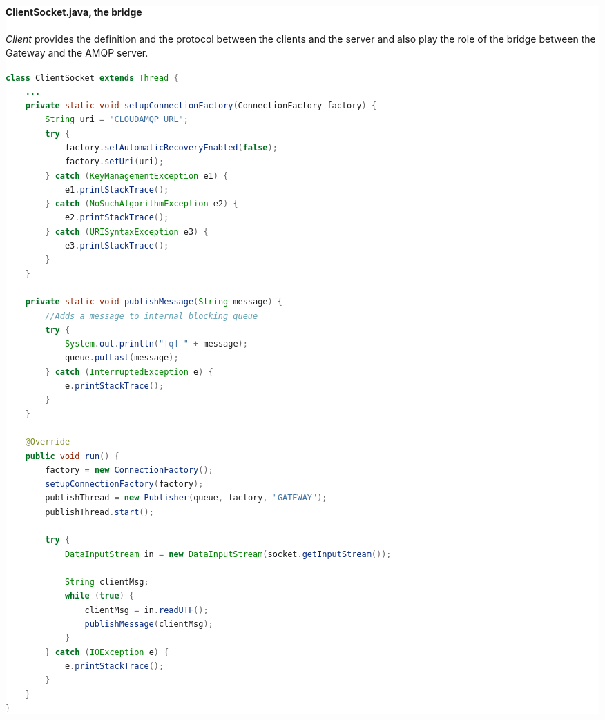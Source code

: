 #### [ClientSocket.java](/Gateway_publisher/src/main/java/Socket/ClientSocket.java), the bridge

*Client* provides the definition and the protocol between the clients and the server and also play the role of the bridge between the Gateway and the AMQP server.

```java
class ClientSocket extends Thread {
	...
    private static void setupConnectionFactory(ConnectionFactory factory) {
        String uri = "CLOUDAMQP_URL";
        try {
            factory.setAutomaticRecoveryEnabled(false);
            factory.setUri(uri);
        } catch (KeyManagementException e1) {
            e1.printStackTrace();
        } catch (NoSuchAlgorithmException e2) {
            e2.printStackTrace();
        } catch (URISyntaxException e3) {
            e3.printStackTrace();
        }
    }

    private static void publishMessage(String message) {
        //Adds a message to internal blocking queue
        try {
            System.out.println("[q] " + message);
            queue.putLast(message);
        } catch (InterruptedException e) {
            e.printStackTrace();
        }
    }

    @Override
    public void run() {
        factory = new ConnectionFactory();
        setupConnectionFactory(factory);
        publishThread = new Publisher(queue, factory, "GATEWAY");
        publishThread.start();

        try {
            DataInputStream in = new DataInputStream(socket.getInputStream());

            String clientMsg;
            while (true) {
                clientMsg = in.readUTF();
                publishMessage(clientMsg);
            }
        } catch (IOException e) {
            e.printStackTrace();
        }
    }
}
```
